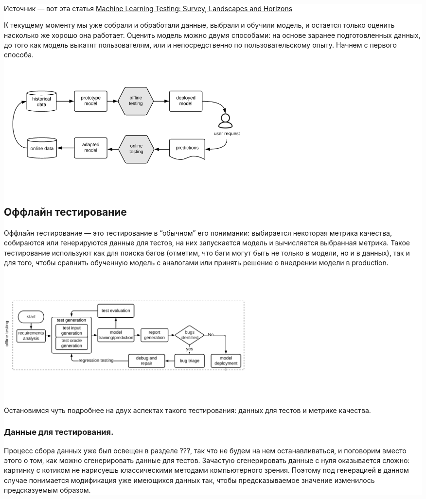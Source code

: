 Источник — вот эта статья [Machine Learning Testing: Survey, Landscapes and Horizons](https://ieeexplore.ieee.org/abstract/document/9000651)

К текущему моменту мы уже собрали и обработали данные, выбрали и обучили модель, и остается только оценить насколько же хорошо она работает. Оценить модель можно двумя способами: на основе заранее подготовленных данных, до того как модель выкатят пользователям, или и непосредственно по пользовательскому опыту.  Начнем с первого способа. 

<img alt="Alt text" height="250" src="images/17.jpg" width="500"/>

## Оффлайн тестирование

Оффлайн тестирование — это тестирование в “обычном” его понимании: выбирается некоторая метрика качества, собираются или генерируются данные для тестов, на них запускается модель и вычисляется выбранная метрика. Такое тестирование используют как для поиска багов (отметим, что баги могут быть не только в модели, но и в данных), так и для того, чтобы сравнить обученную модель с аналогами или принять решение о внедрении модели в production.

<img alt="Alt text" height="250" src="images/18.jpg" width="500"/>

Остановимся чуть подробнее на двух аспектах такого тестирования: данных для тестов и метрике качества. 

### Данные для тестирования.

Процесс сбора данных уже был освещен в разделе ???, так что не будем на нем останавливаться, и поговорим вместо этого о том, как можно сгенерировать данные для тестов.  Зачастую сгенерировать данные с нуля оказывается сложно: картинку с котиком не нарисуешь классическими методами компьютерного зрения. Поэтому под генерацией в данном случае понимается модификация уже имеющихся данных так, чтобы предсказываемое значение изменилось предсказуемым образом. 
